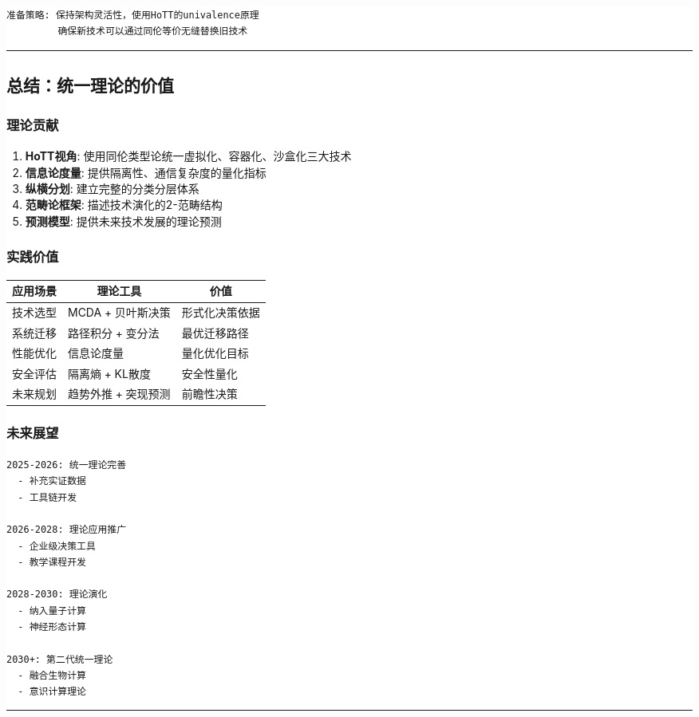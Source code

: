 ```text
准备策略: 保持架构灵活性，使用HoTT的univalence原理
         确保新技术可以通过同伦等价无缝替换旧技术
```

---

## 总结：统一理论的价值

### 理论贡献

1. **HoTT视角**: 使用同伦类型论统一虚拟化、容器化、沙盒化三大技术
2. **信息论度量**: 提供隔离性、通信复杂度的量化指标
3. **纵横分划**: 建立完整的分类分层体系
4. **范畴论框架**: 描述技术演化的2-范畴结构
5. **预测模型**: 提供未来技术发展的理论预测

### 实践价值

| 应用场景 | 理论工具 | 价值 |
|---------|---------|------|
| 技术选型 | MCDA + 贝叶斯决策 | 形式化决策依据 |
| 系统迁移 | 路径积分 + 变分法 | 最优迁移路径 |
| 性能优化 | 信息论度量 | 量化优化目标 |
| 安全评估 | 隔离熵 + KL散度 | 安全性量化 |
| 未来规划 | 趋势外推 + 突现预测 | 前瞻性决策 |

### 未来展望

```text
2025-2026: 统一理论完善
  - 补充实证数据
  - 工具链开发
  
2026-2028: 理论应用推广
  - 企业级决策工具
  - 教学课程开发
  
2028-2030: 理论演化
  - 纳入量子计算
  - 神经形态计算
  
2030+: 第二代统一理论
  - 融合生物计算
  - 意识计算理论
```

---
